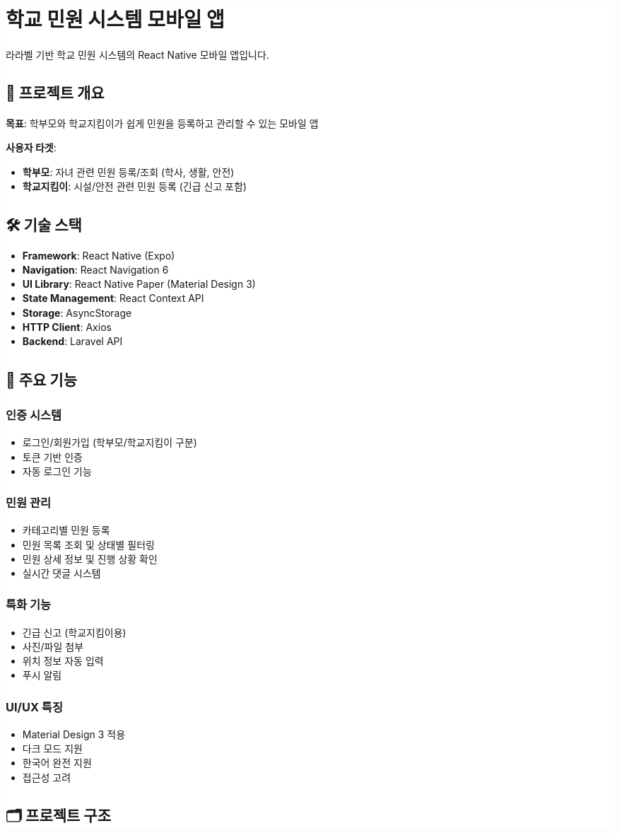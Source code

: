 # 학교 민원 시스템 모바일 앱

라라벨 기반 학교 민원 시스템의 React Native 모바일 앱입니다.

## 🚀 프로젝트 개요

**목표**: 학부모와 학교지킴이가 쉽게 민원을 등록하고 관리할 수 있는 모바일 앱

**사용자 타겟**:
- **학부모**: 자녀 관련 민원 등록/조회 (학사, 생활, 안전)
- **학교지킴이**: 시설/안전 관련 민원 등록 (긴급 신고 포함)

## 🛠️ 기술 스택

- **Framework**: React Native (Expo)
- **Navigation**: React Navigation 6
- **UI Library**: React Native Paper (Material Design 3)
- **State Management**: React Context API
- **Storage**: AsyncStorage
- **HTTP Client**: Axios
- **Backend**: Laravel API

## 📱 주요 기능

### 인증 시스템
- 로그인/회원가입 (학부모/학교지킴이 구분)
- 토큰 기반 인증
- 자동 로그인 기능

### 민원 관리
- 카테고리별 민원 등록
- 민원 목록 조회 및 상태별 필터링
- 민원 상세 정보 및 진행 상황 확인
- 실시간 댓글 시스템

### 특화 기능
- 긴급 신고 (학교지킴이용)
- 사진/파일 첨부
- 위치 정보 자동 입력
- 푸시 알림

### UI/UX 특징
- Material Design 3 적용
- 다크 모드 지원
- 한국어 완전 지원
- 접근성 고려

## 🗂️ 프로젝트 구조
